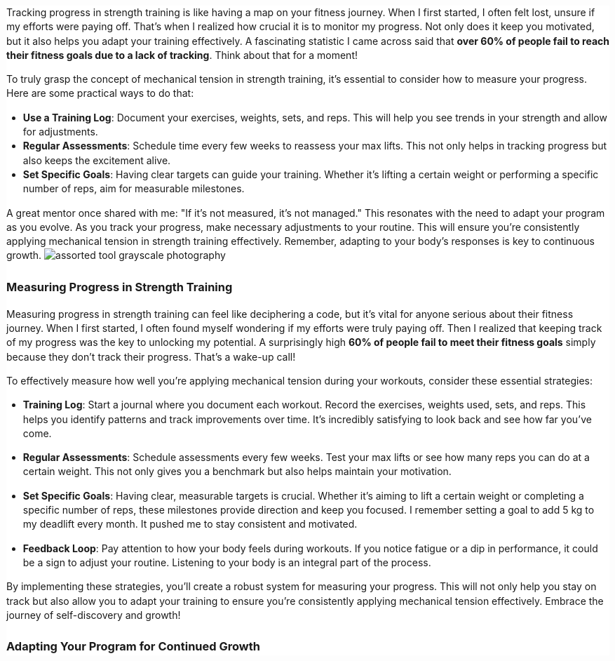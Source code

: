 Tracking progress in strength training is like having a map on your fitness journey. When I first started, I often felt lost, unsure if my efforts were paying off. That’s when I realized how crucial it is to monitor my progress. Not only does it keep you motivated, but it also helps you adapt your training effectively. A fascinating statistic I came across said that **over 60% of people fail to reach their fitness goals due to a lack of tracking**. Think about that for a moment! 

To truly grasp the concept of mechanical tension in strength training, it’s essential to consider how to measure your progress. Here are some practical ways to do that:

- **Use a Training Log**: Document your exercises, weights, sets, and reps. This will help you see trends in your strength and allow for adjustments.
- **Regular Assessments**: Schedule time every few weeks to reassess your max lifts. This not only helps in tracking progress but also keeps the excitement alive.
- **Set Specific Goals**: Having clear targets can guide your training. Whether it’s lifting a certain weight or performing a specific number of reps, aim for measurable milestones.

A great mentor once shared with me: "If it’s not measured, it’s not managed." This resonates with the need to adapt your program as you evolve. As you track your progress, make necessary adjustments to your routine. This will ensure you’re consistently applying mechanical tension in strength training effectively. Remember, adapting to your body’s responses is key to continuous growth. ![assorted tool grayscale photography](/images/blog/bodybuilding-programs/mechanical-tension-in-strength-training/mechanical_tension_TgWWeaTAXCM.jpg "assorted tool grayscale photography")
### Measuring Progress in Strength Training

Measuring progress in strength training can feel like deciphering a code, but it’s vital for anyone serious about their fitness journey. When I first started, I often found myself wondering if my efforts were truly paying off. Then I realized that keeping track of my progress was the key to unlocking my potential. A surprisingly high **60% of people fail to meet their fitness goals** simply because they don’t track their progress. That’s a wake-up call!

To effectively measure how well you’re applying mechanical tension during your workouts, consider these essential strategies:

- **Training Log**: Start a journal where you document each workout. Record the exercises, weights used, sets, and reps. This helps you identify patterns and track improvements over time. It’s incredibly satisfying to look back and see how far you’ve come.

- **Regular Assessments**: Schedule assessments every few weeks. Test your max lifts or see how many reps you can do at a certain weight. This not only gives you a benchmark but also helps maintain your motivation.

- **Set Specific Goals**: Having clear, measurable targets is crucial. Whether it’s aiming to lift a certain weight or completing a specific number of reps, these milestones provide direction and keep you focused. I remember setting a goal to add 5 kg to my deadlift every month. It pushed me to stay consistent and motivated.

- **Feedback Loop**: Pay attention to how your body feels during workouts. If you notice fatigue or a dip in performance, it could be a sign to adjust your routine. Listening to your body is an integral part of the process.

By implementing these strategies, you’ll create a robust system for measuring your progress. This will not only help you stay on track but also allow you to adapt your training to ensure you’re consistently applying mechanical tension effectively. Embrace the journey of self-discovery and growth!
### Adapting Your Program for Continued Growth
